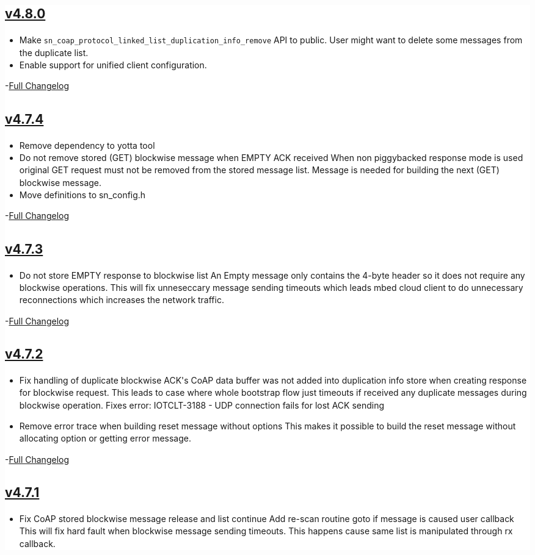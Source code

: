 ## [v4.8.0](https://github.com/ARMmbed/mbed-coap/releases/tag/v4.8.0) 
- Make `sn_coap_protocol_linked_list_duplication_info_remove` API to public. User might want to delete some messages from the duplicate list.
- Enable support for unified client configuration.

-[Full Changelog](https://github.com/ARMmbed/mbed-coap/compare/v4.7.4...v4.8.0)

## [v4.7.4](https://github.com/ARMmbed/mbed-coap/releases/tag/v4.7.4) 

- Remove dependency to yotta tool
- Do not remove stored (GET) blockwise message when EMPTY ACK received
    When non piggybacked response mode is used original GET request must not be removed from the stored message list.
    Message is needed for building the next (GET) blockwise message.
- Move definitions to sn_config.h

-[Full Changelog](https://github.com/ARMmbed/mbed-coap/compare/v4.7.3...v4.7.4)

## [v4.7.3](https://github.com/ARMmbed/mbed-coap/releases/tag/v4.7.3) 

- Do not store EMPTY response to blockwise list
    An Empty message only contains the 4-byte header so it does not require any blockwise operations.
    This will fix unneseccary message sending timeouts which leads mbed cloud client to do unnecessary
    reconnections which increases the network traffic.

-[Full Changelog](https://github.com/ARMmbed/mbed-coap/compare/v4.7.2...v4.7.3)

## [v4.7.2](https://github.com/ARMmbed/mbed-coap/releases/tag/v4.7.2) 

- Fix handling of duplicate blockwise ACK's
    CoAP data buffer was not added into duplication info store when creating response for blockwise request.
    This leads to case where whole bootstrap flow just timeouts if received any duplicate messages during blockwise operation.
    Fixes error: IOTCLT-3188 - UDP connection fails for lost ACK sending

- Remove error trace when building reset message without options
    This makes it possible to build the reset message without allocating option or getting error message.

-[Full Changelog](https://github.com/ARMmbed/mbed-coap/compare/v4.7.1...v4.7.2)

## [v4.7.1](https://github.com/ARMmbed/mbed-coap/releases/tag/v4.7.1) 

- Fix CoAP stored blockwise message release and list continue
	Add re-scan routine goto if message is caused user callback
	This will fix hard fault when blockwise message sending timeouts. This happens cause same list is manipulated through rx callback.
